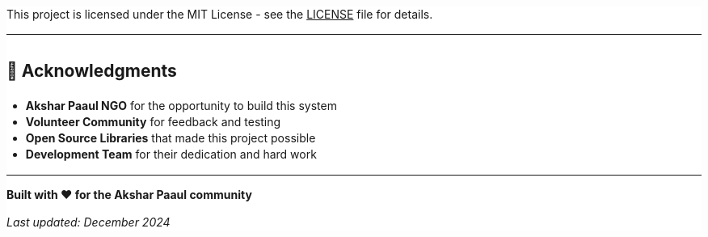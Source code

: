 This project is licensed under the MIT License - see the [LICENSE](LICENSE) file for details.

---

## 🙏 Acknowledgments

- **Akshar Paaul NGO** for the opportunity to build this system
- **Volunteer Community** for feedback and testing
- **Open Source Libraries** that made this project possible
- **Development Team** for their dedication and hard work

---

**Built with ❤️ for the Akshar Paaul community**

*Last updated: December 2024*
